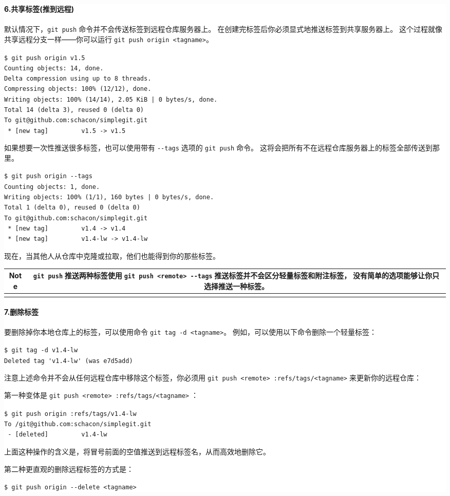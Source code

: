 #### 6.共享标签(推到远程)

默认情况下，`git push` 命令并不会传送标签到远程仓库服务器上。 在创建完标签后你必须显式地推送标签到共享服务器上。 这个过程就像共享远程分支一样——你可以运行 `git push origin <tagname>`。

```console
$ git push origin v1.5
Counting objects: 14, done.
Delta compression using up to 8 threads.
Compressing objects: 100% (12/12), done.
Writing objects: 100% (14/14), 2.05 KiB | 0 bytes/s, done.
Total 14 (delta 3), reused 0 (delta 0)
To git@github.com:schacon/simplegit.git
 * [new tag]         v1.5 -> v1.5
```

如果想要一次性推送很多标签，也可以使用带有 `--tags` 选项的 `git push` 命令。 这将会把所有不在远程仓库服务器上的标签全部传送到那里。

```console
$ git push origin --tags
Counting objects: 1, done.
Writing objects: 100% (1/1), 160 bytes | 0 bytes/s, done.
Total 1 (delta 0), reused 0 (delta 0)
To git@github.com:schacon/simplegit.git
 * [new tag]         v1.4 -> v1.4
 * [new tag]         v1.4-lw -> v1.4-lw
```

现在，当其他人从仓库中克隆或拉取，他们也能得到你的那些标签。

| Note | `git push` 推送两种标签使用 `git push <remote> --tags` 推送标签并不会区分轻量标签和附注标签， 没有简单的选项能够让你只选择推送一种标签。 |
| ---- | ------------------------------------------------------------ |
|      |                                                              |

#### 7.删除标签

要删除掉你本地仓库上的标签，可以使用命令 `git tag -d <tagname>`。 例如，可以使用以下命令删除一个轻量标签：

```console
$ git tag -d v1.4-lw
Deleted tag 'v1.4-lw' (was e7d5add)
```

注意上述命令并不会从任何远程仓库中移除这个标签，你必须用 `git push <remote> :refs/tags/<tagname>` 来更新你的远程仓库：

第一种变体是 `git push <remote> :refs/tags/<tagname>` ：

```console
$ git push origin :refs/tags/v1.4-lw
To /git@github.com:schacon/simplegit.git
 - [deleted]         v1.4-lw
```

上面这种操作的含义是，将冒号前面的空值推送到远程标签名，从而高效地删除它。

第二种更直观的删除远程标签的方式是：

```console
$ git push origin --delete <tagname>
```
